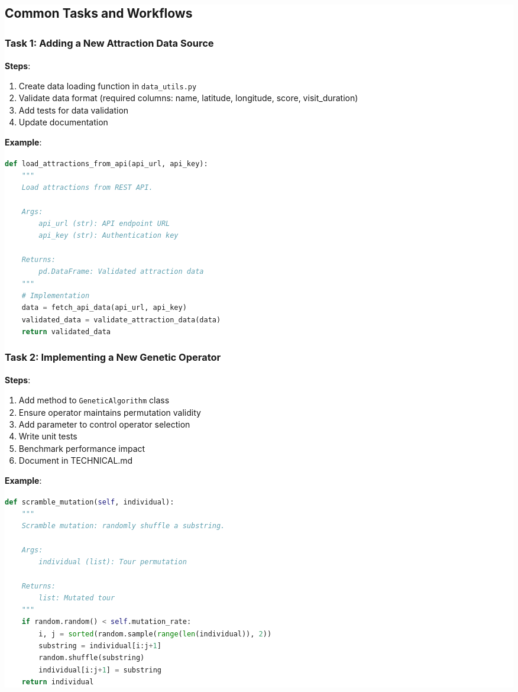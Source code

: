## Common Tasks and Workflows

### Task 1: Adding a New Attraction Data Source

**Steps**:
1. Create data loading function in `data_utils.py`
2. Validate data format (required columns: name, latitude, longitude, score, visit_duration)
3. Add tests for data validation
4. Update documentation

**Example**:
```python
def load_attractions_from_api(api_url, api_key):
    """
    Load attractions from REST API.
    
    Args:
        api_url (str): API endpoint URL
        api_key (str): Authentication key
        
    Returns:
        pd.DataFrame: Validated attraction data
    """
    # Implementation
    data = fetch_api_data(api_url, api_key)
    validated_data = validate_attraction_data(data)
    return validated_data
```

### Task 2: Implementing a New Genetic Operator

**Steps**:
1. Add method to `GeneticAlgorithm` class
2. Ensure operator maintains permutation validity
3. Add parameter to control operator selection
4. Write unit tests
5. Benchmark performance impact
6. Document in TECHNICAL.md

**Example**:
```python
def scramble_mutation(self, individual):
    """
    Scramble mutation: randomly shuffle a substring.
    
    Args:
        individual (list): Tour permutation
        
    Returns:
        list: Mutated tour
    """
    if random.random() < self.mutation_rate:
        i, j = sorted(random.sample(range(len(individual)), 2))
        substring = individual[i:j+1]
        random.shuffle(substring)
        individual[i:j+1] = substring
    return individual
```
